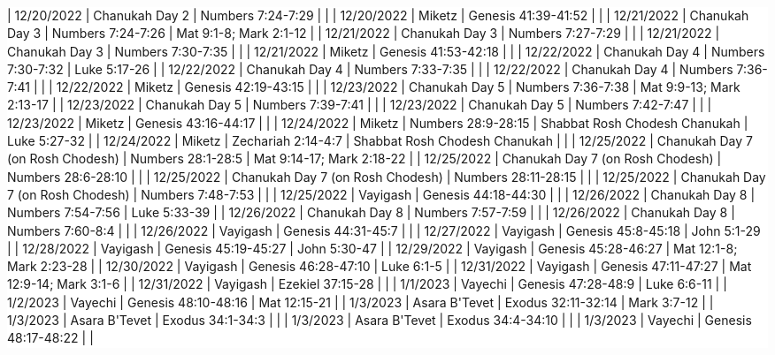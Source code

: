 | 12/20/2022 | Chanukah Day 2                   | Numbers 7:24-7:29                                           |                              |
| 12/20/2022 | Miketz                           | Genesis 41:39-41:52                                         |                              |
| 12/21/2022 | Chanukah Day 3                   | Numbers 7:24-7:26                                           | Mat 9:1-8; Mark 2:1-12       |
| 12/21/2022 | Chanukah Day 3                   | Numbers 7:27-7:29                                           |                              |
| 12/21/2022 | Chanukah Day 3                   | Numbers 7:30-7:35                                           |                              |
| 12/21/2022 | Miketz                           | Genesis 41:53-42:18                                         |                              |
| 12/22/2022 | Chanukah Day 4                   | Numbers 7:30-7:32                                           | Luke 5:17-26                 |
| 12/22/2022 | Chanukah Day 4                   | Numbers 7:33-7:35                                           |                              |
| 12/22/2022 | Chanukah Day 4                   | Numbers 7:36-7:41                                           |                              |
| 12/22/2022 | Miketz                           | Genesis 42:19-43:15                                         |                              |
| 12/23/2022 | Chanukah Day 5                   | Numbers 7:36-7:38                                           | Mat 9:9-13; Mark 2:13-17     |
| 12/23/2022 | Chanukah Day 5                   | Numbers 7:39-7:41                                           |                              |
| 12/23/2022 | Chanukah Day 5                   | Numbers 7:42-7:47                                           |                              |
| 12/23/2022 | Miketz                           | Genesis 43:16-44:17                                         |                              |
| 12/24/2022 | Miketz                           | Numbers 28:9-28:15 \| Shabbat Rosh Chodesh Chanukah         | Luke 5:27-32                 |
| 12/24/2022 | Miketz                           | Zechariah 2:14-4:7 \| Shabbat Rosh Chodesh Chanukah         |                              |
| 12/25/2022 | Chanukah Day 7 (on Rosh Chodesh) | Numbers 28:1-28:5                                           | Mat 9:14-17; Mark 2:18-22    |
| 12/25/2022 | Chanukah Day 7 (on Rosh Chodesh) | Numbers 28:6-28:10                                          |                              |
| 12/25/2022 | Chanukah Day 7 (on Rosh Chodesh) | Numbers 28:11-28:15                                         |                              |
| 12/25/2022 | Chanukah Day 7 (on Rosh Chodesh) | Numbers 7:48-7:53                                           |                              |
| 12/25/2022 | Vayigash                         | Genesis 44:18-44:30                                         |                              |
| 12/26/2022 | Chanukah Day 8                   | Numbers 7:54-7:56                                           | Luke 5:33-39                 |
| 12/26/2022 | Chanukah Day 8                   | Numbers 7:57-7:59                                           |                              |
| 12/26/2022 | Chanukah Day 8                   | Numbers 7:60-8:4                                            |                              |
| 12/26/2022 | Vayigash                         | Genesis 44:31-45:7                                          |                              |
| 12/27/2022 | Vayigash                         | Genesis 45:8-45:18                                          | John 5:1-29                  |
| 12/28/2022 | Vayigash                         | Genesis 45:19-45:27                                         | John 5:30-47                 |
| 12/29/2022 | Vayigash                         | Genesis 45:28-46:27                                         | Mat 12:1-8; Mark 2:23-28     |
| 12/30/2022 | Vayigash                         | Genesis 46:28-47:10                                         | Luke 6:1-5                   |
| 12/31/2022 | Vayigash                         | Genesis 47:11-47:27                                         | Mat 12:9-14; Mark 3:1-6      |
| 12/31/2022 | Vayigash                         | Ezekiel 37:15-28                                            |                              |
| 1/1/2023   | Vayechi                          | Genesis 47:28-48:9                                          | Luke 6:6-11                  |
| 1/2/2023   | Vayechi                          | Genesis 48:10-48:16                                         | Mat 12:15-21                 |
| 1/3/2023   | Asara B'Tevet                    | Exodus 32:11-32:14                                          | Mark 3:7-12                  |
| 1/3/2023   | Asara B'Tevet                    | Exodus 34:1-34:3                                            |                              |
| 1/3/2023   | Asara B'Tevet                    | Exodus 34:4-34:10                                           |                              |
| 1/3/2023   | Vayechi                          | Genesis 48:17-48:22                                         |                              |